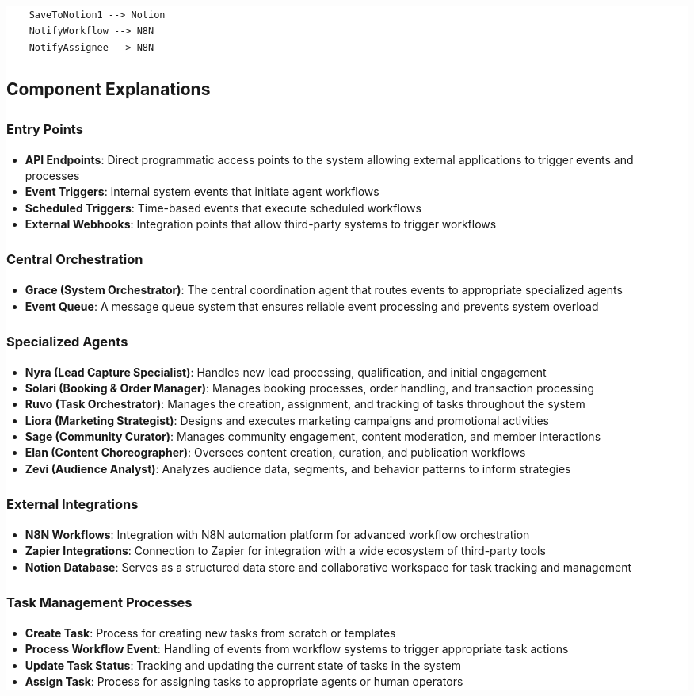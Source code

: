 ```mermaid
    SaveToNotion1 --> Notion
    NotifyWorkflow --> N8N
    NotifyAssignee --> N8N
```

## Component Explanations

### Entry Points

- **API Endpoints**: Direct programmatic access points to the system allowing external applications to trigger events and processes
- **Event Triggers**: Internal system events that initiate agent workflows
- **Scheduled Triggers**: Time-based events that execute scheduled workflows
- **External Webhooks**: Integration points that allow third-party systems to trigger workflows

### Central Orchestration

- **Grace (System Orchestrator)**: The central coordination agent that routes events to appropriate specialized agents
- **Event Queue**: A message queue system that ensures reliable event processing and prevents system overload

### Specialized Agents

- **Nyra (Lead Capture Specialist)**: Handles new lead processing, qualification, and initial engagement
- **Solari (Booking & Order Manager)**: Manages booking processes, order handling, and transaction processing
- **Ruvo (Task Orchestrator)**: Manages the creation, assignment, and tracking of tasks throughout the system
- **Liora (Marketing Strategist)**: Designs and executes marketing campaigns and promotional activities
- **Sage (Community Curator)**: Manages community engagement, content moderation, and member interactions
- **Elan (Content Choreographer)**: Oversees content creation, curation, and publication workflows
- **Zevi (Audience Analyst)**: Analyzes audience data, segments, and behavior patterns to inform strategies

### External Integrations

- **N8N Workflows**: Integration with N8N automation platform for advanced workflow orchestration
- **Zapier Integrations**: Connection to Zapier for integration with a wide ecosystem of third-party tools
- **Notion Database**: Serves as a structured data store and collaborative workspace for task tracking and management

### Task Management Processes

- **Create Task**: Process for creating new tasks from scratch or templates
- **Process Workflow Event**: Handling of events from workflow systems to trigger appropriate task actions
- **Update Task Status**: Tracking and updating the current state of tasks in the system
- **Assign Task**: Process for assigning tasks to appropriate agents or human operators
